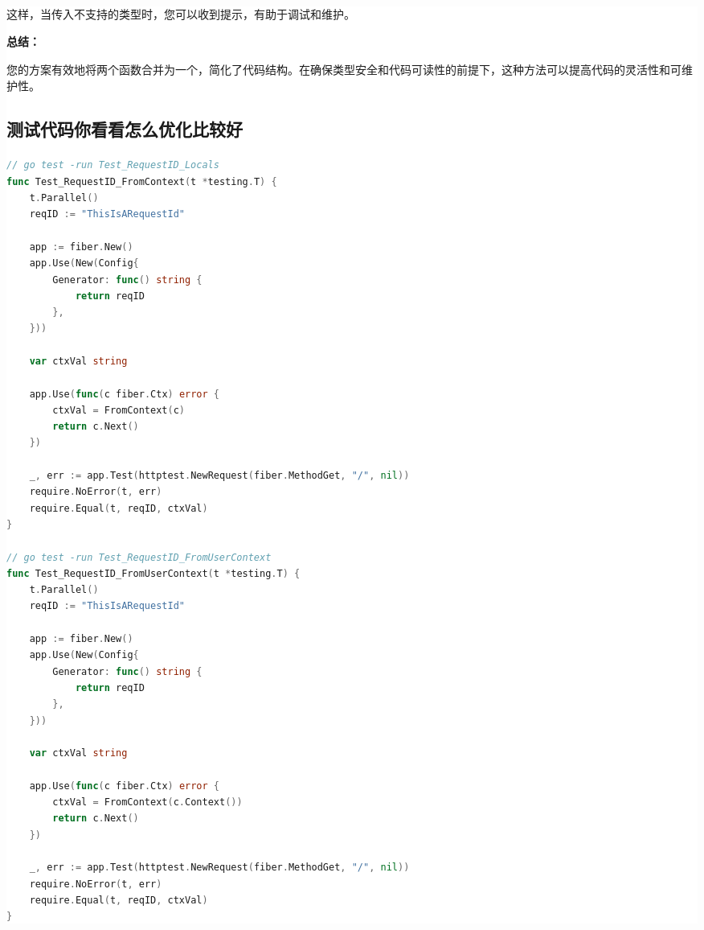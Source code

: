 这样，当传入不支持的类型时，您可以收到提示，有助于调试和维护。

**总结：**

您的方案有效地将两个函数合并为一个，简化了代码结构。在确保类型安全和代码可读性的前提下，这种方法可以提高代码的灵活性和可维护性。

## 测试代码你看看怎么优化比较好
```go
// go test -run Test_RequestID_Locals
func Test_RequestID_FromContext(t *testing.T) {
	t.Parallel()
	reqID := "ThisIsARequestId"

	app := fiber.New()
	app.Use(New(Config{
		Generator: func() string {
			return reqID
		},
	}))

	var ctxVal string

	app.Use(func(c fiber.Ctx) error {
		ctxVal = FromContext(c)
		return c.Next()
	})

	_, err := app.Test(httptest.NewRequest(fiber.MethodGet, "/", nil))
	require.NoError(t, err)
	require.Equal(t, reqID, ctxVal)
}

// go test -run Test_RequestID_FromUserContext
func Test_RequestID_FromUserContext(t *testing.T) {
	t.Parallel()
	reqID := "ThisIsARequestId"

	app := fiber.New()
	app.Use(New(Config{
		Generator: func() string {
			return reqID
		},
	}))

	var ctxVal string

	app.Use(func(c fiber.Ctx) error {
		ctxVal = FromContext(c.Context())
		return c.Next()
	})

	_, err := app.Test(httptest.NewRequest(fiber.MethodGet, "/", nil))
	require.NoError(t, err)
	require.Equal(t, reqID, ctxVal)
}
```
